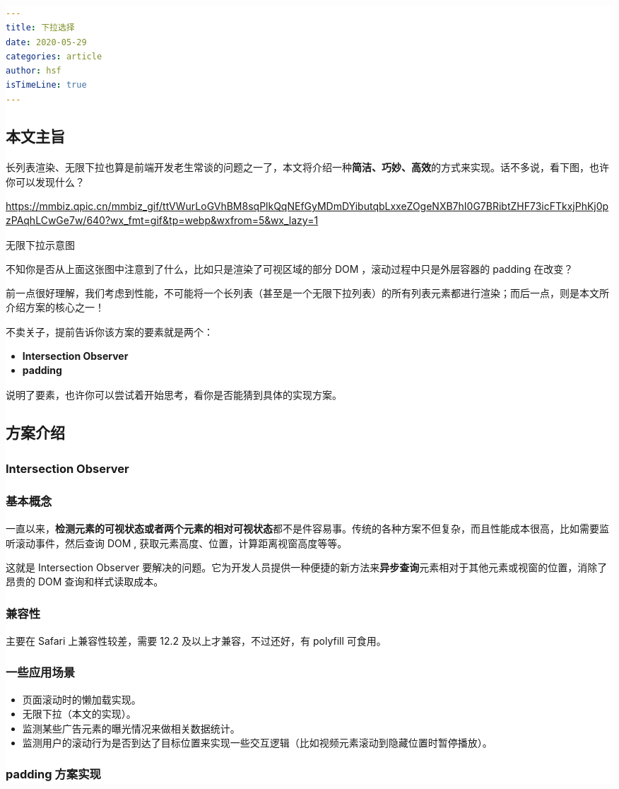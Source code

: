 ```yaml
---
title: 下拉选择
date: 2020-05-29
categories: article
author: hsf
isTimeLine: true
---
```


## **本文主旨**

长列表渲染、无限下拉也算是前端开发老生常谈的问题之一了，本文将介绍一种**简洁、巧妙、高效**的方式来实现。话不多说，看下图，也许你可以发现什么？

https://mmbiz.qpic.cn/mmbiz_gif/ttVWurLoGVhBM8sqPlkQqNEfGyMDmDYibutqbLxxeZOgeNXB7hI0G7BRibtZHF73icFTkxjPhKj0pzPAqhLCwGe7w/640?wx_fmt=gif&tp=webp&wxfrom=5&wx_lazy=1

无限下拉示意图

不知你是否从上面这张图中注意到了什么，比如只是渲染了可视区域的部分 DOM ，滚动过程中只是外层容器的 padding 在改变？

前一点很好理解，我们考虑到性能，不可能将一个长列表（甚至是一个无限下拉列表）的所有列表元素都进行渲染；而后一点，则是本文所介绍方案的核心之一！

不卖关子，提前告诉你该方案的要素就是两个：

- **Intersection Observer**
- **padding**

说明了要素，也许你可以尝试着开始思考，看你是否能猜到具体的实现方案。

## **方案介绍**

### **Intersection Observer**

### **基本概念**

一直以来，**检测元素的可视状态或者两个元素的相对可视状态**都不是件容易事。传统的各种方案不但复杂，而且性能成本很高，比如需要监听滚动事件，然后查询 DOM , 获取元素高度、位置，计算距离视窗高度等等。

这就是 Intersection Observer 要解决的问题。它为开发人员提供一种便捷的新方法来**异步查询**元素相对于其他元素或视窗的位置，消除了昂贵的 DOM 查询和样式读取成本。

### **兼容性**

主要在 Safari 上兼容性较差，需要 12.2 及以上才兼容，不过还好，有 polyfill 可食用。

### **一些应用场景**

- 页面滚动时的懒加载实现。
- 无限下拉（本文的实现）。
- 监测某些广告元素的曝光情况来做相关数据统计。
- 监测用户的滚动行为是否到达了目标位置来实现一些交互逻辑（比如视频元素滚动到隐藏位置时暂停播放）。

### **padding 方案实现**
